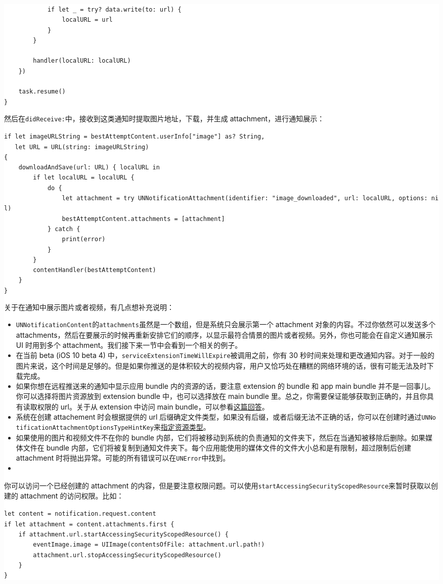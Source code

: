                 if let _ = try? data.write(to: url) {
                    localURL = url
                }
            }
    
            handler(localURL: localURL)
        })
    
        task.resume()
    }


然后在`didReceive:`中，接收到这类通知时提取图片地址，下载，并生成 attachment，进行通知展示：

    if let imageURLString = bestAttemptContent.userInfo["image"] as? String,
       let URL = URL(string: imageURLString)
    {
        downloadAndSave(url: URL) { localURL in
            if let localURL = localURL {
                do {
                    let attachment = try UNNotificationAttachment(identifier: "image_downloaded", url: localURL, options: nil)
                    bestAttemptContent.attachments = [attachment]
                } catch {
                    print(error)
                }
            }
            contentHandler(bestAttemptContent)
        }
    }


关于在通知中展示图片或者视频，有几点想补充说明：

- `UNNotificationContent`的`attachments`虽然是一个数组，但是系统只会展示第一个 attachment 对象的内容。不过你依然可以发送多个 attachments，然后在要展示的时候再重新安排它们的顺序，以显示最符合情景的图片或者视频。另外，你也可能会在自定义通知展示 UI 时用到多个 attachment。我们接下来一节中会看到一个相关的例子。
- 在当前 beta (iOS 10 beta 4) 中，`serviceExtensionTimeWillExpire`被调用之前，你有 30 秒时间来处理和更改通知内容。对于一般的图片来说，这个时间是足够的。但是如果你推送的是体积较大的视频内容，用户又恰巧处在糟糕的网络环境的话，很有可能无法及时下载完成。
- 如果你想在远程推送来的通知中显示应用 bundle 内的资源的话，要注意 extension 的 bundle 和 app main bundle 并不是一回事儿。你可以选择将图片资源放到 extension bundle 中，也可以选择放在 main bundle 里。总之，你需要保证能够获取到正确的，并且你具有读取权限的 url。关于从 extension 中访问 main bundle，可以参看[这篇回答](http://stackoverflow.com/questions/26189060/get-the-main-app-bundle-from-within-extension)。
- 系统在创建 attachement 时会根据提供的 url 后缀确定文件类型，如果没有后缀，或者后缀无法不正确的话，你可以在创建时通过`UNNotificationAttachmentOptionsTypeHintKey`来[指定资源类型](https://developer.apple.com/reference/usernotifications/unnotificationattachmentoptionstypehintkey)。
- 如果使用的图片和视频文件不在你的 bundle 内部，它们将被移动到系统的负责通知的文件夹下，然后在当通知被移除后删除。如果媒体文件在 bundle 内部，它们将被复制到通知文件夹下。每个应用能使用的媒体文件的文件大小总和是有限制，超过限制后创建 attachment 时将抛出异常。可能的所有错误可以在`UNError`中找到。
- 
你可以访问一个已经创建的 attachment 的内容，但是要注意权限问题。可以使用`startAccessingSecurityScopedResource`来暂时获取以创建的 attachment 的访问权限。比如：

    let content = notification.request.content
    if let attachment = content.attachments.first {  
        if attachment.url.startAccessingSecurityScopedResource() {  
            eventImage.image = UIImage(contentsOfFile: attachment.url.path!)  
            attachment.url.stopAccessingSecurityScopedResource()  
        }  
    }
